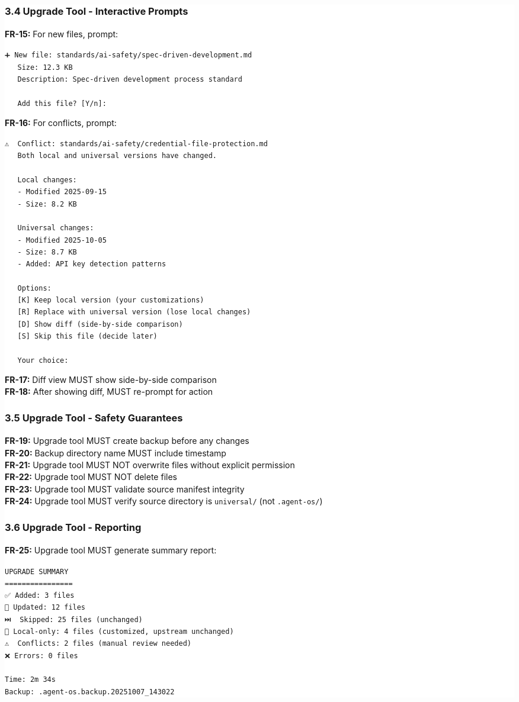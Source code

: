 ### 3.4 Upgrade Tool - Interactive Prompts

**FR-15:** For new files, prompt:
```
➕ New file: standards/ai-safety/spec-driven-development.md
   Size: 12.3 KB
   Description: Spec-driven development process standard
   
   Add this file? [Y/n]:
```

**FR-16:** For conflicts, prompt:
```
⚠️  Conflict: standards/ai-safety/credential-file-protection.md
   Both local and universal versions have changed.
   
   Local changes:
   - Modified 2025-09-15
   - Size: 8.2 KB
   
   Universal changes:
   - Modified 2025-10-05
   - Size: 8.7 KB
   - Added: API key detection patterns
   
   Options:
   [K] Keep local version (your customizations)
   [R] Replace with universal version (lose local changes)
   [D] Show diff (side-by-side comparison)
   [S] Skip this file (decide later)
   
   Your choice:
```

**FR-17:** Diff view MUST show side-by-side comparison  
**FR-18:** After showing diff, MUST re-prompt for action

### 3.5 Upgrade Tool - Safety Guarantees

**FR-19:** Upgrade tool MUST create backup before any changes  
**FR-20:** Backup directory name MUST include timestamp  
**FR-21:** Upgrade tool MUST NOT overwrite files without explicit permission  
**FR-22:** Upgrade tool MUST NOT delete files  
**FR-23:** Upgrade tool MUST validate source manifest integrity  
**FR-24:** Upgrade tool MUST verify source directory is `universal/` (not `.agent-os/`)

### 3.6 Upgrade Tool - Reporting

**FR-25:** Upgrade tool MUST generate summary report:
```
UPGRADE SUMMARY
================
✅ Added: 3 files
🔄 Updated: 12 files
⏭️  Skipped: 25 files (unchanged)
📝 Local-only: 4 files (customized, upstream unchanged)
⚠️  Conflicts: 2 files (manual review needed)
❌ Errors: 0 files

Time: 2m 34s
Backup: .agent-os.backup.20251007_143022
```
